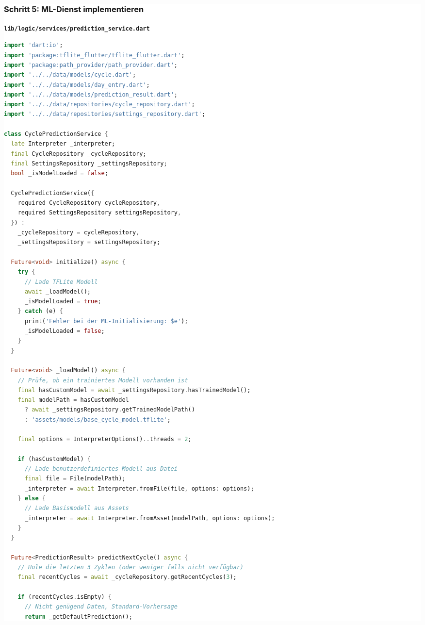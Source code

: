 ### Schritt 5: ML-Dienst implementieren

**`lib/logic/services/prediction_service.dart`**

```dart
import 'dart:io';
import 'package:tflite_flutter/tflite_flutter.dart';
import 'package:path_provider/path_provider.dart';
import '../../data/models/cycle.dart';
import '../../data/models/day_entry.dart';
import '../../data/models/prediction_result.dart';
import '../../data/repositories/cycle_repository.dart';
import '../../data/repositories/settings_repository.dart';

class CyclePredictionService {
  late Interpreter _interpreter;
  final CycleRepository _cycleRepository;
  final SettingsRepository _settingsRepository;
  bool _isModelLoaded = false;
  
  CyclePredictionService({
    required CycleRepository cycleRepository,
    required SettingsRepository settingsRepository,
  }) : 
    _cycleRepository = cycleRepository,
    _settingsRepository = settingsRepository;
  
  Future<void> initialize() async {
    try {
      // Lade TFLite Modell
      await _loadModel();
      _isModelLoaded = true;
    } catch (e) {
      print('Fehler bei der ML-Initialisierung: $e');
      _isModelLoaded = false;
    }
  }
  
  Future<void> _loadModel() async {
    // Prüfe, ob ein trainiertes Modell vorhanden ist
    final hasCustomModel = await _settingsRepository.hasTrainedModel();
    final modelPath = hasCustomModel 
      ? await _settingsRepository.getTrainedModelPath() 
      : 'assets/models/base_cycle_model.tflite';
    
    final options = InterpreterOptions()..threads = 2;
    
    if (hasCustomModel) {
      // Lade benutzerdefiniertes Modell aus Datei
      final file = File(modelPath);
      _interpreter = await Interpreter.fromFile(file, options: options);
    } else {
      // Lade Basismodell aus Assets
      _interpreter = await Interpreter.fromAsset(modelPath, options: options);
    }
  }
  
  Future<PredictionResult> predictNextCycle() async {
    // Hole die letzten 3 Zyklen (oder weniger falls nicht verfügbar)
    final recentCycles = await _cycleRepository.getRecentCycles(3);
    
    if (recentCycles.isEmpty) {
      // Nicht genügend Daten, Standard-Vorhersage
      return _getDefaultPrediction();
```